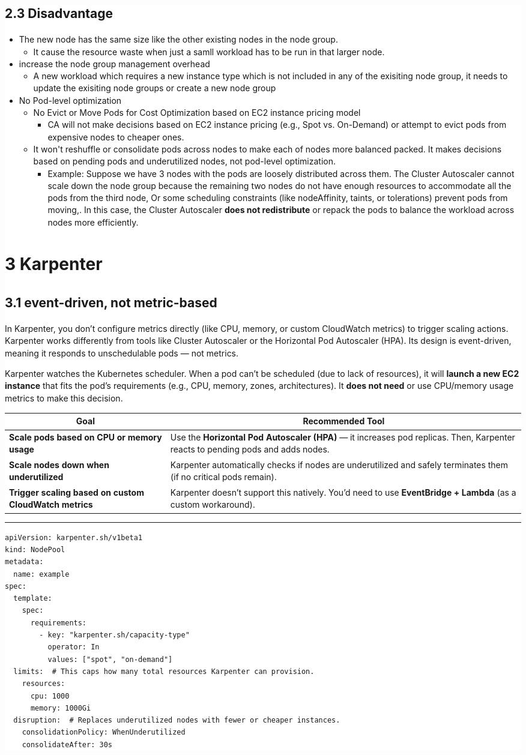 ## 2.3 Disadvantage

- The new node has the same size like the other existing nodes in the node group.
    - It cause the resource waste when just a samll workload has to be run in that larger node.
- increase the node group management overhead 
    - A new workload which requires a new instance type which is not included in any of the exisiting node group, it needs to update the exisiting node groups or create a new node group
- No Pod-level optimization
    - No Evict or Move Pods for Cost Optimization based on EC2 instance pricing model  
        - CA will not make decisions based on EC2 instance pricing (e.g., Spot vs. On-Demand) or attempt to evict pods from expensive nodes to cheaper ones.
    - It won't reshuffle or consolidate pods across nodes to make each of nodes more balanced packed. It makes decisions based on pending pods and underutilized nodes, not pod-level optimization.
        - Example: Suppose we have 3 nodes with the pods are loosely distributed across them. The Cluster Autoscaler cannot scale down the node group because the remaining two nodes do not have enough resources to accommodate all the pods from the third node, Or some scheduling constraints (like nodeAffinity, taints, or tolerations) prevent pods from moving,. In this case, the Cluster Autoscaler **does not redistribute** or repack the pods to balance the workload across nodes more efficiently.

# 3 Karpenter


## 3.1 event-driven, not metric-based 

In Karpenter, you don’t configure metrics directly (like CPU, memory, or custom CloudWatch metrics) to trigger scaling actions. Karpenter works differently from tools like Cluster Autoscaler or the Horizontal Pod Autoscaler (HPA). Its design is event-driven, meaning it responds to unschedulable pods — not metrics.

Karpenter watches the Kubernetes scheduler. When a pod can’t be scheduled (due to lack of resources), it will **launch a new EC2 instance** that fits the pod’s requirements (e.g., CPU, memory, zones, architectures). It **does not need** or use CPU/memory usage metrics to make this decision.

| Goal                                                   | Recommended Tool                                                                                                                |
| ------------------------------------------------------ | ------------------------------------------------------------------------------------------------------------------------------- |
| **Scale pods based on CPU or memory usage**            | Use the **Horizontal Pod Autoscaler (HPA)** — it increases pod replicas. Then, Karpenter reacts to pending pods and adds nodes. |
| **Scale nodes down when underutilized**                | Karpenter automatically checks if nodes are underutilized and safely terminates them (if no critical pods remain).              |
| **Trigger scaling based on custom CloudWatch metrics** | Karpenter doesn’t support this natively. You’d need to use **EventBridge + Lambda** (as a custom workaround).                   |

---


```
apiVersion: karpenter.sh/v1beta1
kind: NodePool
metadata:
  name: example
spec:
  template:
    spec:
      requirements:
        - key: "karpenter.sh/capacity-type"
          operator: In
          values: ["spot", "on-demand"]
  limits:  # This caps how many total resources Karpenter can provision.
    resources:
      cpu: 1000
      memory: 1000Gi
  disruption:  # Replaces underutilized nodes with fewer or cheaper instances.
    consolidationPolicy: WhenUnderutilized
    consolidateAfter: 30s

```